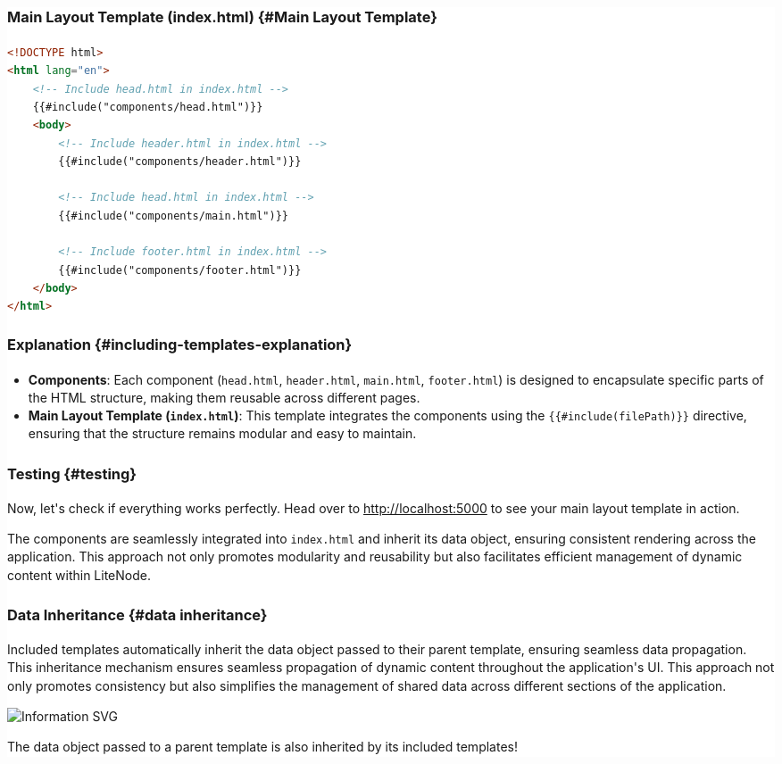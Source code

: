 ### Main Layout Template (index.html) {#Main Layout Template}

```html
<!DOCTYPE html>
<html lang="en">
	<!-- Include head.html in index.html -->
	{{#include("components/head.html")}}
	<body>
		<!-- Include header.html in index.html -->
		{{#include("components/header.html")}}

		<!-- Include head.html in index.html -->
		{{#include("components/main.html")}}

		<!-- Include footer.html in index.html -->
		{{#include("components/footer.html")}}
	</body>
</html>
```

### Explanation {#including-templates-explanation}

-   **Components**: Each component (`head.html`, `header.html`, `main.html`, `footer.html`) is designed to encapsulate specific parts of the HTML structure, making them reusable across different pages.
-   **Main Layout Template (`index.html`)**: This template integrates the components using the `{{#include(filePath)}}` directive, ensuring that the structure remains modular and easy to maintain.

### Testing {#testing}

Now, let's check if everything works perfectly. Head over to [http://localhost:5000](http://localhost:5000) to see your main layout template in action.

The components are seamlessly integrated into `index.html` and inherit its data object, ensuring consistent rendering across the application. This approach not only promotes modularity and reusability but also facilitates efficient management of dynamic content within LiteNode.

### Data Inheritance {#data inheritance}

Included templates automatically inherit the data object passed to their parent template, ensuring seamless data propagation. This inheritance mechanism ensures seamless propagation of dynamic content throughout the application's UI. This approach not only promotes consistency but also simplifies the management of shared data across different sections of the application.

<alert data-sm="2column pad gap">
    <alert-icon data-sm="middle">
        <img src="https://cdn.jsdelivr.net/npm/@tabler/icons@2.44.0/icons/info-hexagon.svg" alt="Information SVG" />
    </alert-icon>
    <alert-text data-sm="middle">
		<p>The data object passed to a parent template is also inherited by its included templates!</p>
    </alert-text>
</alert>
